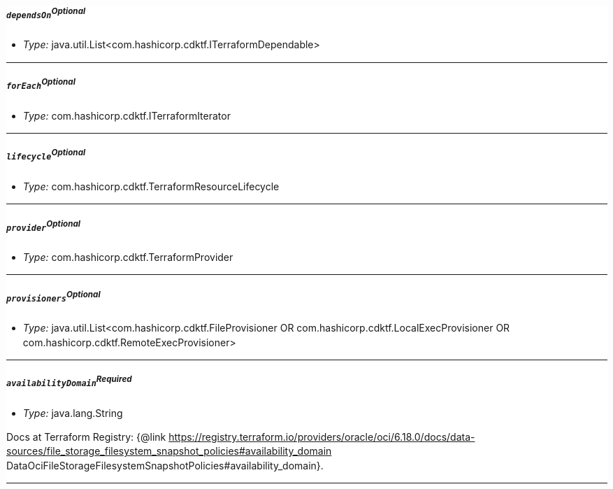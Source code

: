 ##### `dependsOn`<sup>Optional</sup> <a name="dependsOn" id="rhizo-co-terraform-provider-oci.dataOciFileStorageFilesystemSnapshotPolicies.DataOciFileStorageFilesystemSnapshotPolicies.Initializer.parameter.dependsOn"></a>

- *Type:* java.util.List<com.hashicorp.cdktf.ITerraformDependable>

---

##### `forEach`<sup>Optional</sup> <a name="forEach" id="rhizo-co-terraform-provider-oci.dataOciFileStorageFilesystemSnapshotPolicies.DataOciFileStorageFilesystemSnapshotPolicies.Initializer.parameter.forEach"></a>

- *Type:* com.hashicorp.cdktf.ITerraformIterator

---

##### `lifecycle`<sup>Optional</sup> <a name="lifecycle" id="rhizo-co-terraform-provider-oci.dataOciFileStorageFilesystemSnapshotPolicies.DataOciFileStorageFilesystemSnapshotPolicies.Initializer.parameter.lifecycle"></a>

- *Type:* com.hashicorp.cdktf.TerraformResourceLifecycle

---

##### `provider`<sup>Optional</sup> <a name="provider" id="rhizo-co-terraform-provider-oci.dataOciFileStorageFilesystemSnapshotPolicies.DataOciFileStorageFilesystemSnapshotPolicies.Initializer.parameter.provider"></a>

- *Type:* com.hashicorp.cdktf.TerraformProvider

---

##### `provisioners`<sup>Optional</sup> <a name="provisioners" id="rhizo-co-terraform-provider-oci.dataOciFileStorageFilesystemSnapshotPolicies.DataOciFileStorageFilesystemSnapshotPolicies.Initializer.parameter.provisioners"></a>

- *Type:* java.util.List<com.hashicorp.cdktf.FileProvisioner OR com.hashicorp.cdktf.LocalExecProvisioner OR com.hashicorp.cdktf.RemoteExecProvisioner>

---

##### `availabilityDomain`<sup>Required</sup> <a name="availabilityDomain" id="rhizo-co-terraform-provider-oci.dataOciFileStorageFilesystemSnapshotPolicies.DataOciFileStorageFilesystemSnapshotPolicies.Initializer.parameter.availabilityDomain"></a>

- *Type:* java.lang.String

Docs at Terraform Registry: {@link https://registry.terraform.io/providers/oracle/oci/6.18.0/docs/data-sources/file_storage_filesystem_snapshot_policies#availability_domain DataOciFileStorageFilesystemSnapshotPolicies#availability_domain}.

---